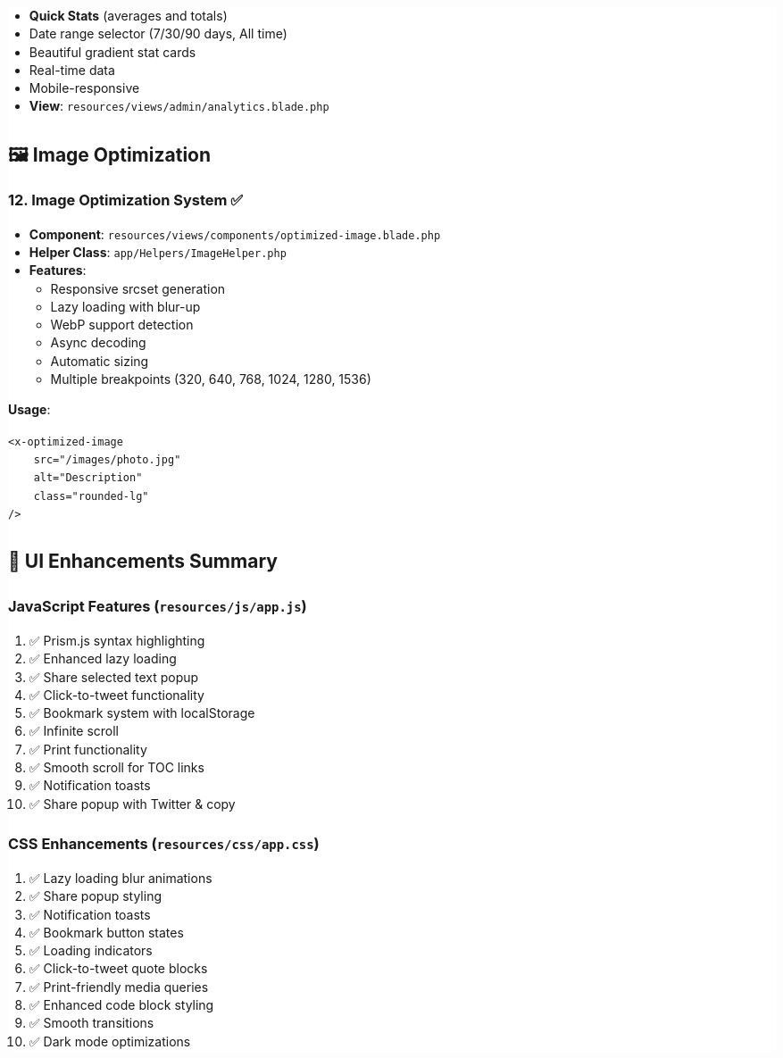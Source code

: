   - **Quick Stats** (averages and totals)
  - Date range selector (7/30/90 days, All time)
  - Beautiful gradient stat cards
  - Real-time data
  - Mobile-responsive
- **View**: `resources/views/admin/analytics.blade.php`

## 🖼️ Image Optimization

### 12. **Image Optimization System** ✅
- **Component**: `resources/views/components/optimized-image.blade.php`
- **Helper Class**: `app/Helpers/ImageHelper.php`
- **Features**:
  - Responsive srcset generation
  - Lazy loading with blur-up
  - WebP support detection
  - Async decoding
  - Automatic sizing
  - Multiple breakpoints (320, 640, 768, 1024, 1280, 1536)

**Usage**:
```blade
<x-optimized-image 
    src="/images/photo.jpg" 
    alt="Description"
    class="rounded-lg"
/>
```

## 🎨 UI Enhancements Summary

### JavaScript Features (`resources/js/app.js`)
1. ✅ Prism.js syntax highlighting
2. ✅ Enhanced lazy loading
3. ✅ Share selected text popup
4. ✅ Click-to-tweet functionality
5. ✅ Bookmark system with localStorage
6. ✅ Infinite scroll
7. ✅ Print functionality
8. ✅ Smooth scroll for TOC links
9. ✅ Notification toasts
10. ✅ Share popup with Twitter & copy

### CSS Enhancements (`resources/css/app.css`)
1. ✅ Lazy loading blur animations
2. ✅ Share popup styling
3. ✅ Notification toasts
4. ✅ Bookmark button states
5. ✅ Loading indicators
6. ✅ Click-to-tweet quote blocks
7. ✅ Print-friendly media queries
8. ✅ Enhanced code block styling
9. ✅ Smooth transitions
10. ✅ Dark mode optimizations
